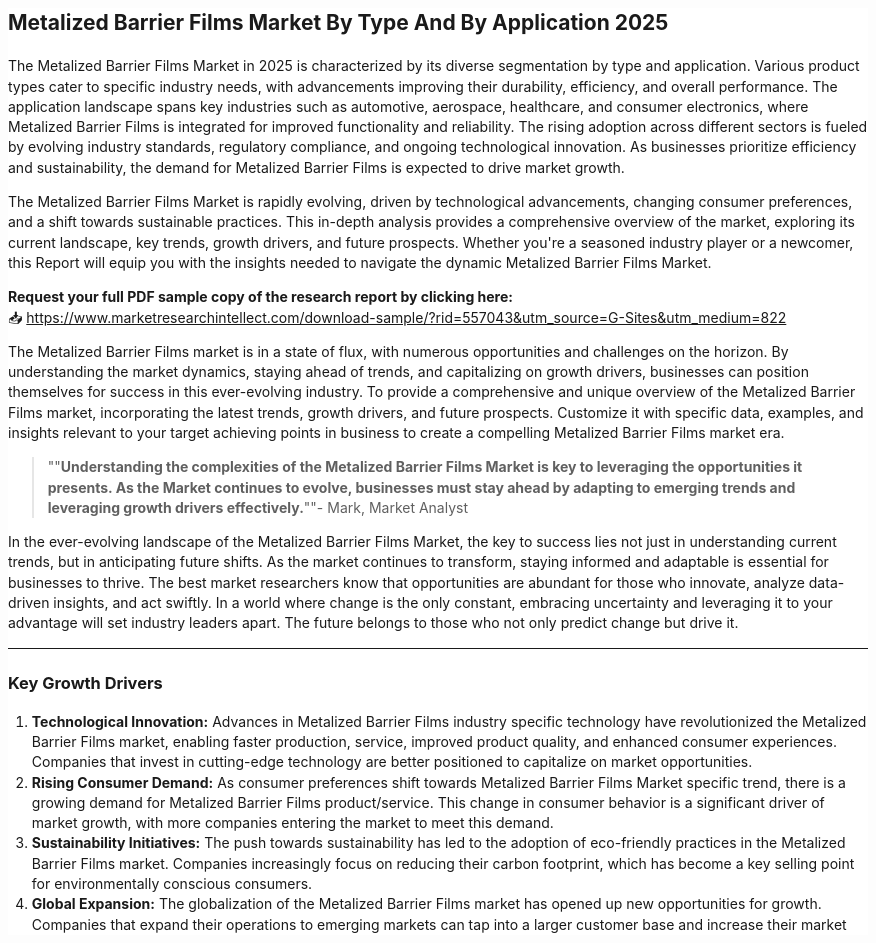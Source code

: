 <h2>Metalized Barrier Films Market&nbsp;By Type And By Application 2025</h2><p>The Metalized Barrier Films Market in 2025 is characterized by its diverse segmentation by type and application. Various product types cater to specific industry needs, with advancements improving their durability, efficiency, and overall performance. The application landscape spans key industries such as automotive, aerospace, healthcare, and consumer electronics, where Metalized Barrier Films is integrated for improved functionality and reliability. The rising adoption across different sectors is fueled by evolving industry standards, regulatory compliance, and ongoing technological innovation. As businesses prioritize efficiency and sustainability, the demand for Metalized Barrier Films is expected to drive market growth.</p><p><span class="">The Metalized Barrier Films Market is rapidly evolving, driven by technological advancements, changing consumer preferences, and a shift towards sustainable practices. This in-depth analysis provides a comprehensive overview of the market, exploring its current landscape, key trends, growth drivers, and future prospects. Whether you're a seasoned industry player or a newcomer, this Report will equip you with the insights needed to navigate the dynamic Metalized Barrier Films Market.&nbsp;</span></p><div class="article-main__content" data-test-id="publishing-text-block"><p><span class="font-[700]"><strong>Request your full PDF sample copy of the research report by clicking here:</strong>📥&nbsp;</span><span class=""><a href="https://www.marketresearchintellect.com/download-sample/?rid=557043&amp;utm_source=G-Sites&amp;utm_medium=822" target="_blank" data-tracking-control-name="article-ssr-frontend-pulse_little-text-block" data-tracking-will-navigate="" data-test-link="">https://www.marketresearchintellect.com/download-sample/?rid=557043&amp;utm_source=G-Sites&amp;utm_medium=822</a></span></p></div><div class="article-main__content" data-test-id="publishing-text-block"><p><span class="">The Metalized Barrier Films market is in a state of flux, with numerous opportunities and challenges on the horizon. By understanding the market dynamics, staying ahead of trends, and capitalizing on growth drivers, businesses can position themselves for success in this ever-evolving industry. To provide a comprehensive and unique overview of the Metalized Barrier Films market, incorporating the latest trends, growth drivers, and future prospects. Customize it with specific data, examples, and insights relevant to your target achieving points in business to create a compelling Metalized Barrier Films market era.</span></p></div><div class="article-main__content" data-test-id="publishing-text-block"><blockquote class="w-auto"><span class="">""<strong>Understanding the complexities of the Metalized Barrier Films Market is key to leveraging the opportunities it presents. As the Market continues to evolve, businesses must stay ahead by adapting to emerging trends and leveraging growth drivers effectively.</strong>""- Mark, Market Analyst</span></blockquote></div><div class="article-main__content" data-test-id="publishing-text-block"><p><span class="">In the ever-evolving landscape of the Metalized Barrier Films Market, the key to success lies not just in understanding current trends, but in anticipating future shifts. As the market continues to transform, staying informed and adaptable is essential for businesses to thrive. The best market researchers know that opportunities are abundant for those who innovate, analyze data-driven insights, and act swiftly. In a world where change is the only constant, embracing uncertainty and leveraging it to your advantage will set industry leaders apart. The future belongs to those who not only predict change but drive it.</span></p></div><hr class="my-[3.2rem] mx-auto h-[1px] border-0 bg-black-a16" data-test-id="publishing-divider-block" /><div class="article-main__content" data-test-id="publishing-text-block"><h3><span class="">Key Growth Drivers</span></h3></div><div class="article-main__content" data-test-id="publishing-text-block"><ol><li><strong><span class="font-[700]">Technological Innovation</span></strong><span class=""><strong>:</strong> Advances in Metalized Barrier Films industry specific technology have revolutionized the Metalized Barrier Films market, enabling faster production, service, improved product quality, and enhanced consumer experiences. Companies that invest in cutting-edge technology are better positioned to capitalize on market opportunities.</span></li><li><strong><span class="font-[700]">Rising Consumer Demand</span></strong><span class=""><strong>:</strong> As consumer preferences shift towards Metalized Barrier Films Market specific trend, there is a growing demand for Metalized Barrier Films product/service. This change in consumer behavior is a significant driver of market growth, with more companies entering the market to meet this demand.</span></li><li><strong><span class="font-[700]">Sustainability Initiatives</span></strong><span class=""><strong>:</strong> The push towards sustainability has led to the adoption of eco-friendly practices in the Metalized Barrier Films market. Companies increasingly focus on reducing their carbon footprint, which has become a key selling point for environmentally conscious consumers.</span></li><li><strong><span class="font-[700]">Global Expansion</span></strong><span class=""><strong>:</strong> The globalization of the Metalized Barrier Films market has opened up new opportunities for growth. Companies that expand their operations to emerging markets can tap into a larger customer base and increase their market